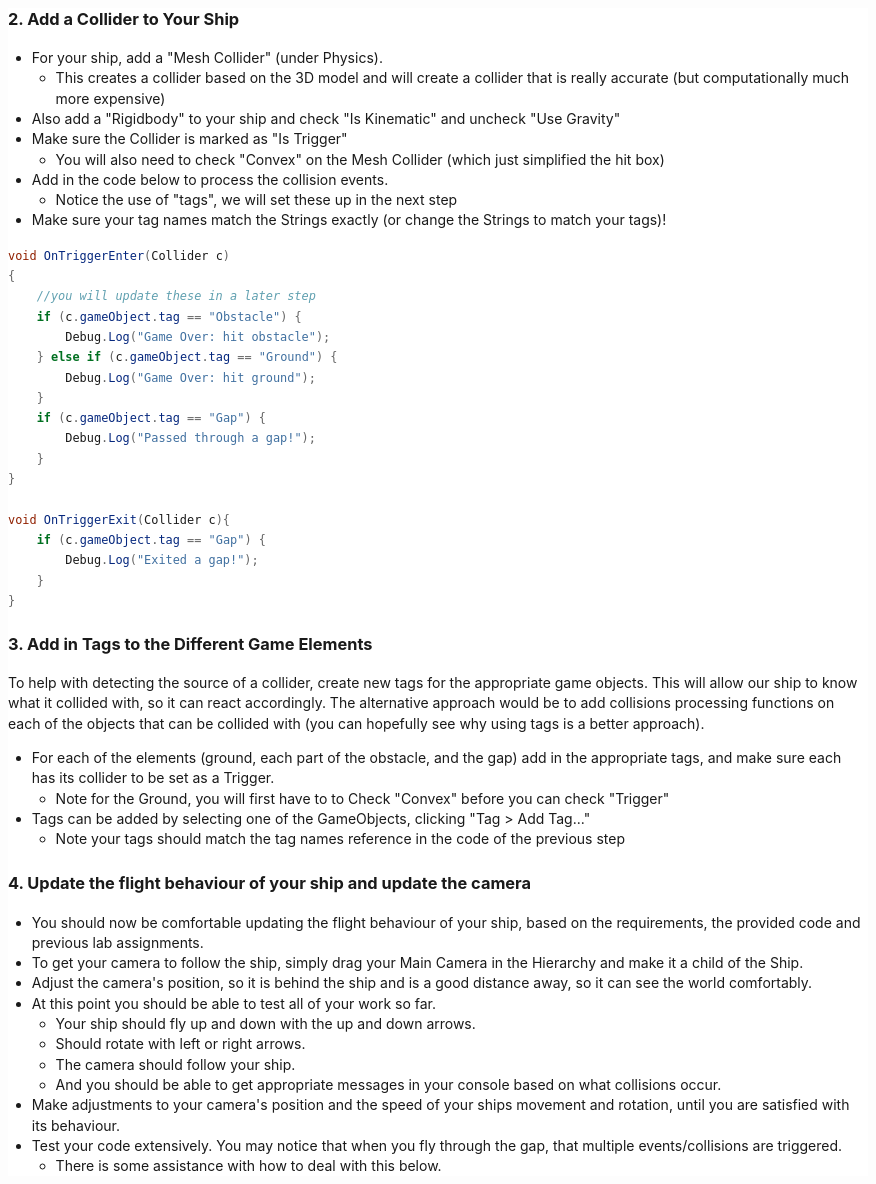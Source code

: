 ### 2. Add a Collider to Your Ship
- For your ship, add a "Mesh Collider" (under Physics). 
   + This creates a collider based on the 3D model and will create a collider that is really accurate (but computationally much more expensive)
- Also add a "Rigidbody" to your ship and check "Is Kinematic" and uncheck "Use Gravity"
- Make sure the Collider is marked as "Is Trigger"
    + You will also need to check "Convex" on the Mesh Collider (which just simplified the hit box)
- Add in the code below to process the collision events.
   + Notice the use of "tags", we will set these up in the next step
- Make sure your tag names match the Strings exactly (or change the Strings to match your tags)!

```csharp
void OnTriggerEnter(Collider c)
{
    //you will update these in a later step
    if (c.gameObject.tag == "Obstacle") {
        Debug.Log("Game Over: hit obstacle");
    } else if (c.gameObject.tag == "Ground") {
        Debug.Log("Game Over: hit ground");
    }
    if (c.gameObject.tag == "Gap") {
        Debug.Log("Passed through a gap!");
    }
}

void OnTriggerExit(Collider c){
    if (c.gameObject.tag == "Gap") {
        Debug.Log("Exited a gap!");
    }
}
```

### 3. Add in Tags to the Different Game Elements
To help with detecting the source of a collider, create new tags for the appropriate game objects. This will allow our ship to know what it collided with, so it can react accordingly. The alternative approach would be to add collisions processing functions on each of the objects that can be collided with (you can hopefully see why using tags is a better approach).

- For each of the elements (ground, each part of the obstacle, and the gap) add in the appropriate tags, and make sure each has its collider to be set as a Trigger.
  - Note for the Ground, you will first have to to Check "Convex" before you can check "Trigger"
- Tags can be added by selecting one of the GameObjects, clicking "Tag > Add Tag..."
   + Note your tags should match the tag names reference in the code of the previous step


### 4. Update the flight behaviour of your ship and update the camera
- You should now be comfortable updating the flight behaviour of your ship, based on the requirements, the provided code and previous lab assignments.
- To get your camera to follow the ship, simply drag your Main Camera in the Hierarchy and make it a child of the Ship.
- Adjust the camera's position, so it is behind the ship and is a good distance away, so it can see the world comfortably.
- At this point you should be able to test all of your work so far. 
  + Your ship should fly up and down with the up and down arrows.
  + Should rotate with left or right arrows.
  + The camera should follow your ship.
  + And you should be able to get appropriate messages in your console based on what collisions occur.
- Make adjustments to your camera's position and the speed of your ships movement and rotation, until you are satisfied with its behaviour.
- Test your code extensively. You may notice that when you fly through the gap, that multiple events/collisions are triggered.
   + There is some assistance with how to deal with this below.
 